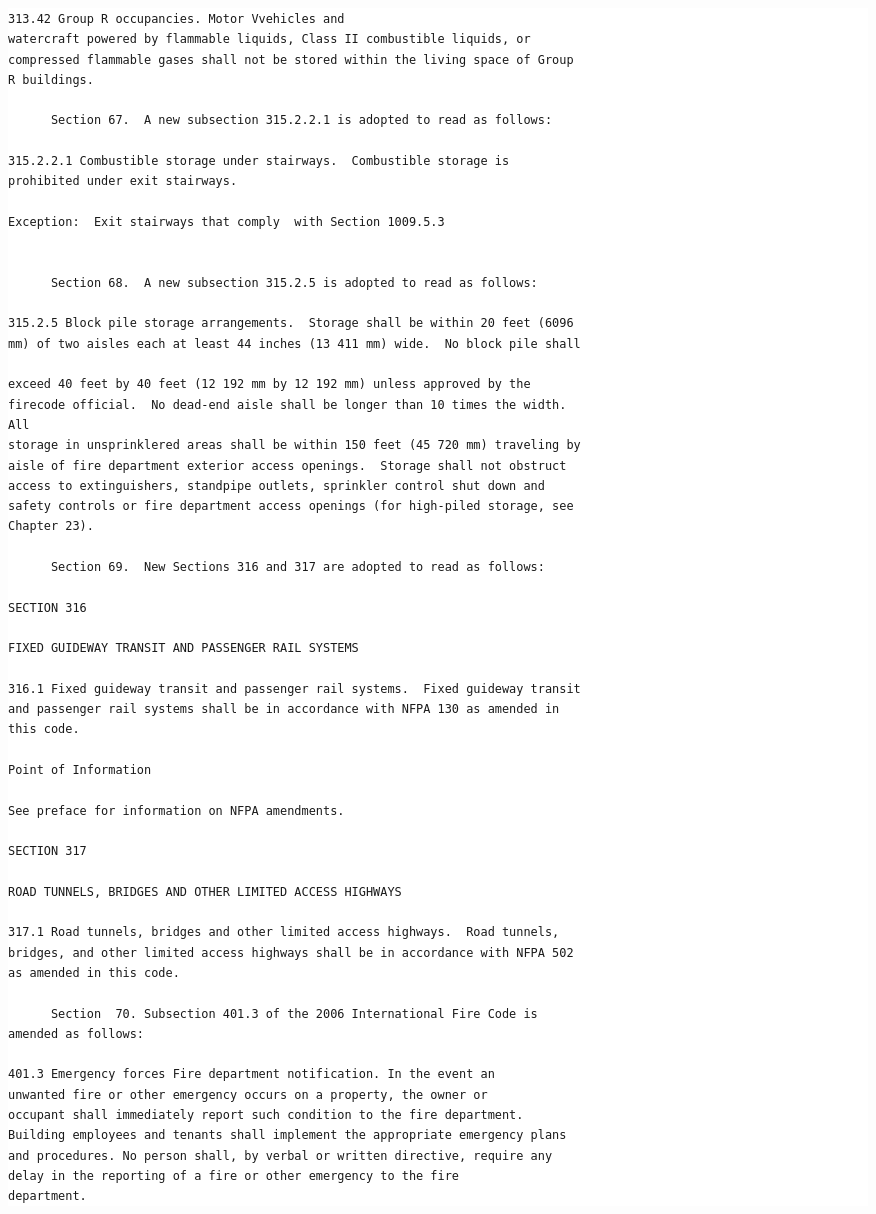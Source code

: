     313.42 Group R occupancies. Motor Vvehicles and  
    watercraft powered by flammable liquids, Class II combustible liquids, or  
    compressed flammable gases shall not be stored within the living space of Group  
    R buildings.  
  
          Section 67.  A new subsection 315.2.2.1 is adopted to read as follows:  
  
    315.2.2.1 Combustible storage under stairways.  Combustible storage is  
    prohibited under exit stairways.  
  
    Exception:  Exit stairways that comply  with Section 1009.5.3  
  
  
          Section 68.  A new subsection 315.2.5 is adopted to read as follows:  
  
    315.2.5 Block pile storage arrangements.  Storage shall be within 20 feet (6096  
    mm) of two aisles each at least 44 inches (13 411 mm) wide.  No block pile shall  
  
    exceed 40 feet by 40 feet (12 192 mm by 12 192 mm) unless approved by the  
    firecode official.  No dead-end aisle shall be longer than 10 times the width.  
    All  
    storage in unsprinklered areas shall be within 150 feet (45 720 mm) traveling by  
    aisle of fire department exterior access openings.  Storage shall not obstruct  
    access to extinguishers, standpipe outlets, sprinkler control shut down and  
    safety controls or fire department access openings (for high-piled storage, see  
    Chapter 23).  
  
          Section 69.  New Sections 316 and 317 are adopted to read as follows:  
  
    SECTION 316  
  
    FIXED GUIDEWAY TRANSIT AND PASSENGER RAIL SYSTEMS  
  
    316.1 Fixed guideway transit and passenger rail systems.  Fixed guideway transit  
    and passenger rail systems shall be in accordance with NFPA 130 as amended in  
    this code.  
  
    Point of Information  
  
    See preface for information on NFPA amendments.  
  
    SECTION 317  
  
    ROAD TUNNELS, BRIDGES AND OTHER LIMITED ACCESS HIGHWAYS  
  
    317.1 Road tunnels, bridges and other limited access highways.  Road tunnels,  
    bridges, and other limited access highways shall be in accordance with NFPA 502  
    as amended in this code.  
  
          Section  70. Subsection 401.3 of the 2006 International Fire Code is  
    amended as follows:  
  
    401.3 Emergency forces Fire department notification. In the event an  
    unwanted fire or other emergency occurs on a property, the owner or  
    occupant shall immediately report such condition to the fire department.  
    Building employees and tenants shall implement the appropriate emergency plans  
    and procedures. No person shall, by verbal or written directive, require any  
    delay in the reporting of a fire or other emergency to the fire  
    department.  
  